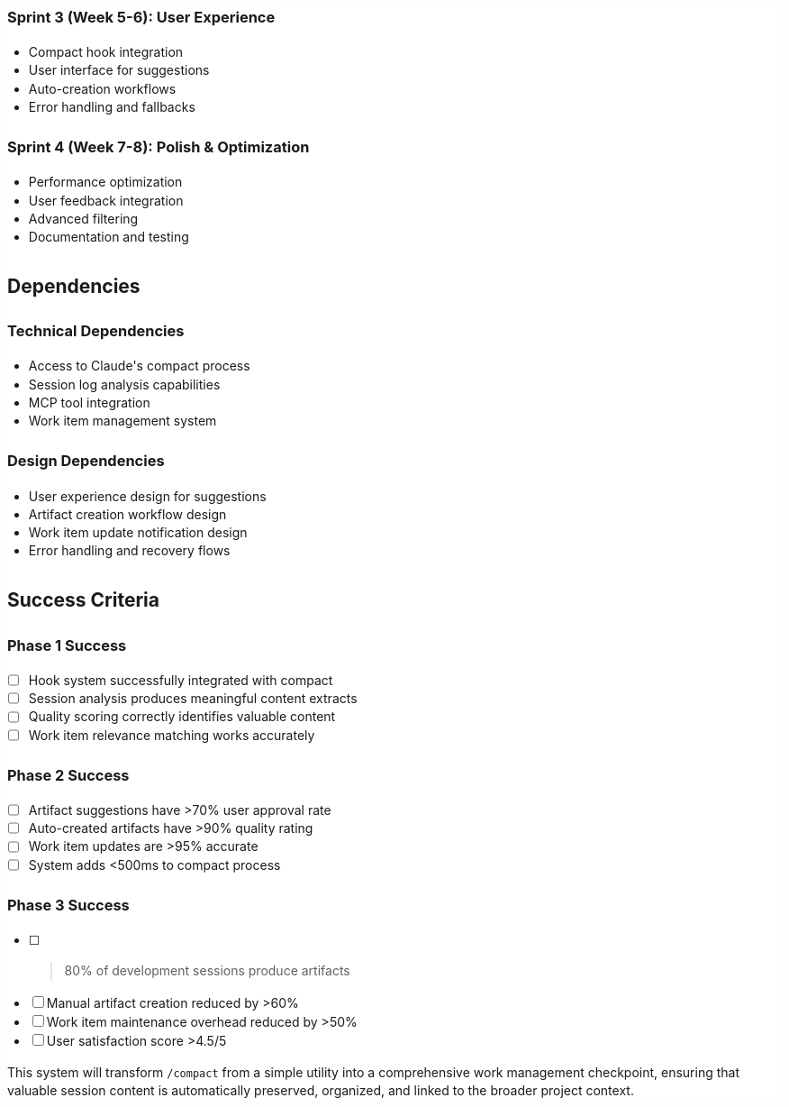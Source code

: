 ### Sprint 3 (Week 5-6): User Experience
- Compact hook integration
- User interface for suggestions
- Auto-creation workflows
- Error handling and fallbacks

### Sprint 4 (Week 7-8): Polish & Optimization
- Performance optimization
- User feedback integration
- Advanced filtering
- Documentation and testing

## Dependencies

### Technical Dependencies
- Access to Claude's compact process
- Session log analysis capabilities
- MCP tool integration
- Work item management system

### Design Dependencies
- User experience design for suggestions
- Artifact creation workflow design
- Work item update notification design
- Error handling and recovery flows

## Success Criteria

### Phase 1 Success
- [ ] Hook system successfully integrated with compact
- [ ] Session analysis produces meaningful content extracts
- [ ] Quality scoring correctly identifies valuable content
- [ ] Work item relevance matching works accurately

### Phase 2 Success
- [ ] Artifact suggestions have >70% user approval rate
- [ ] Auto-created artifacts have >90% quality rating
- [ ] Work item updates are >95% accurate
- [ ] System adds <500ms to compact process

### Phase 3 Success
- [ ] >80% of development sessions produce artifacts
- [ ] Manual artifact creation reduced by >60%
- [ ] Work item maintenance overhead reduced by >50%
- [ ] User satisfaction score >4.5/5

This system will transform `/compact` from a simple utility into a comprehensive work management checkpoint, ensuring that valuable session content is automatically preserved, organized, and linked to the broader project context.